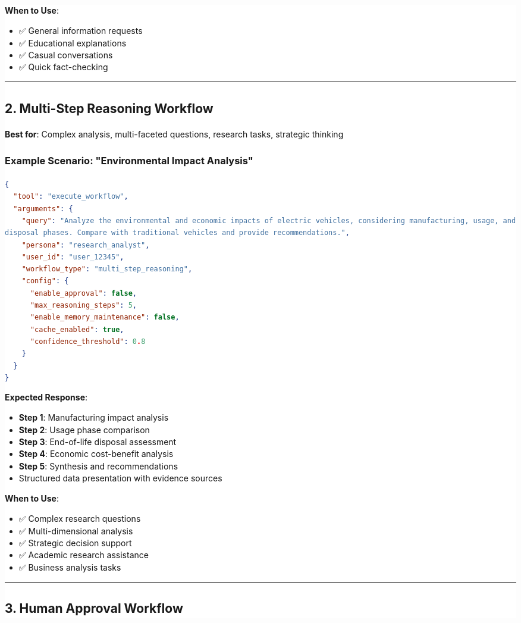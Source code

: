 **When to Use**:
- ✅ General information requests
- ✅ Educational explanations
- ✅ Casual conversations
- ✅ Quick fact-checking

---

## 2. Multi-Step Reasoning Workflow

**Best for**: Complex analysis, multi-faceted questions, research tasks, strategic thinking

### Example Scenario: "Environmental Impact Analysis"

```json
{
  "tool": "execute_workflow",
  "arguments": {
    "query": "Analyze the environmental and economic impacts of electric vehicles, considering manufacturing, usage, and disposal phases. Compare with traditional vehicles and provide recommendations.",
    "persona": "research_analyst",
    "user_id": "user_12345",
    "workflow_type": "multi_step_reasoning",
    "config": {
      "enable_approval": false,
      "max_reasoning_steps": 5,
      "enable_memory_maintenance": false,
      "cache_enabled": true,
      "confidence_threshold": 0.8
    }
  }
}
```

**Expected Response**:
- **Step 1**: Manufacturing impact analysis
- **Step 2**: Usage phase comparison  
- **Step 3**: End-of-life disposal assessment
- **Step 4**: Economic cost-benefit analysis
- **Step 5**: Synthesis and recommendations
- Structured data presentation with evidence sources

**When to Use**:
- ✅ Complex research questions
- ✅ Multi-dimensional analysis
- ✅ Strategic decision support
- ✅ Academic research assistance
- ✅ Business analysis tasks

---

## 3. Human Approval Workflow

